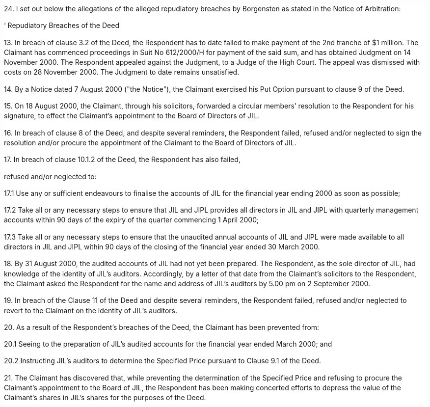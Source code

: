 24\. I set out below the allegations of the alleged repudiatory breaches by Borgensten as stated in the Notice of Arbitration: 

 ‘ Repudiatory Breaches of the Deed 

13\. In breach of clause 3.2 of the Deed, the Respondent has to date failed to make payment of the 2nd tranche of $1 million. The Claimant has commenced proceedings in Suit No 612/2000/H for payment of the said sum, and has obtained Judgment on 14 November 2000. The Respondent appealed against the Judgment, to a Judge of the High Court. The appeal was dismissed with costs on 28 November 2000. The Judgment to date remains unsatisfied. 

14\. By a Notice dated 7 August 2000 ("the Notice"), the Claimant exercised his Put Option pursuant to clause 9 of the Deed. 

15\. On 18 August 2000, the Claimant, through his solicitors, forwarded a circular members’ resolution to the Respondent for his signature, to effect the Claimant’s appointment to the Board of Directors of JIL. 

16\. In breach of clause 8 of the Deed, and despite several reminders, the Respondent failed, refused and/or neglected to sign the resolution and/or procure the appointment of the Claimant to the Board of Directors of JIL. 

17\. In breach of clause 10.1.2 of the Deed, the Respondent has also failed, 


refused and/or neglected to:

 17.1 Use any or sufficient endeavours to finalise the accounts of JIL for the financial year ending 2000 as soon as possible; 

 17.2 Take all or any necessary steps to ensure that JIL and JIPL provides all directors in JIL and JIPL with quarterly management accounts within 90 days of the expiry of the quarter commencing 1 April 2000; 

 17.3 Take all or any necessary steps to ensure that the unaudited annual accounts of JIL and JIPL were made available to all directors in JIL and JIPL within 90 days of the closing of the financial year ended 30 March 2000. 

18\. By 31 August 2000, the audited accounts of JIL had not yet been prepared. The Respondent, as the sole director of JIL, had knowledge of the identity of JIL’s auditors. Accordingly, by a letter of that date from the Claimant’s solicitors to the Respondent, the Claimant asked the Respondent for the name and address of JIL’s auditors by 5.00 pm on 2 September 2000. 

19\. In breach of the Clause 11 of the Deed and despite several reminders, the Respondent failed, refused and/or neglected to revert to the Claimant on the identity of JIL’s auditors. 

20\. As a result of the Respondent’s breaches of the Deed, the Claimant has been prevented from: 

 20.1 Seeing to the preparation of JIL’s audited accounts for the financial year ended March 2000; and 

 20.2 Instructing JIL’s auditors to determine the Specified Price pursuant to Clause 9.1 of the Deed. 

21\. The Claimant has discovered that, while preventing the determination of the Specified Price and refusing to procure the Claimant’s appointment to the Board of JIL, the Respondent has been making concerted efforts to depress the value of the Claimant’s shares in JIL’s shares for the purposes of the Deed. 
